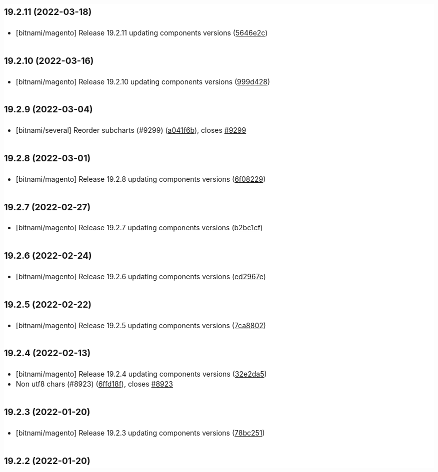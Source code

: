 ## <small>19.2.11 (2022-03-18)</small>

* [bitnami/magento] Release 19.2.11 updating components versions ([5646e2c](https://github.com/bitnami/charts/commit/5646e2ca92908577327c2f9ebca1e335f9adeb8c))

## <small>19.2.10 (2022-03-16)</small>

* [bitnami/magento] Release 19.2.10 updating components versions ([999d428](https://github.com/bitnami/charts/commit/999d428f51583867dff258c46bd389d0840e8132))

## <small>19.2.9 (2022-03-04)</small>

* [bitnami/several] Reorder subcharts (#9299) ([a041f6b](https://github.com/bitnami/charts/commit/a041f6b0ff2dea82b3d030cb99454cede94dbc9a)), closes [#9299](https://github.com/bitnami/charts/issues/9299)

## <small>19.2.8 (2022-03-01)</small>

* [bitnami/magento] Release 19.2.8 updating components versions ([6f08229](https://github.com/bitnami/charts/commit/6f08229b7e9544a7a005ec4cd60894fe7c1040e6))

## <small>19.2.7 (2022-02-27)</small>

* [bitnami/magento] Release 19.2.7 updating components versions ([b2bc1cf](https://github.com/bitnami/charts/commit/b2bc1cf368aa25cccce7c030d3f6ea7fed6d6df9))

## <small>19.2.6 (2022-02-24)</small>

* [bitnami/magento] Release 19.2.6 updating components versions ([ed2967e](https://github.com/bitnami/charts/commit/ed2967ebbc495446a5e71177dfd0f3e2635a3de1))

## <small>19.2.5 (2022-02-22)</small>

* [bitnami/magento] Release 19.2.5 updating components versions ([7ca8802](https://github.com/bitnami/charts/commit/7ca880287120382a70624e4939c54ee5b84b2d9a))

## <small>19.2.4 (2022-02-13)</small>

* [bitnami/magento] Release 19.2.4 updating components versions ([32e2da5](https://github.com/bitnami/charts/commit/32e2da51c0d933513611e7f11e429f788bc75841))
* Non utf8 chars (#8923) ([6ffd18f](https://github.com/bitnami/charts/commit/6ffd18fbbdf10e94ea1a90cf5b84ef610ac2a72d)), closes [#8923](https://github.com/bitnami/charts/issues/8923)

## <small>19.2.3 (2022-01-20)</small>

* [bitnami/magento] Release 19.2.3 updating components versions ([78bc251](https://github.com/bitnami/charts/commit/78bc251c93ce8f10152435e599f690196383b102))

## <small>19.2.2 (2022-01-20)</small>

